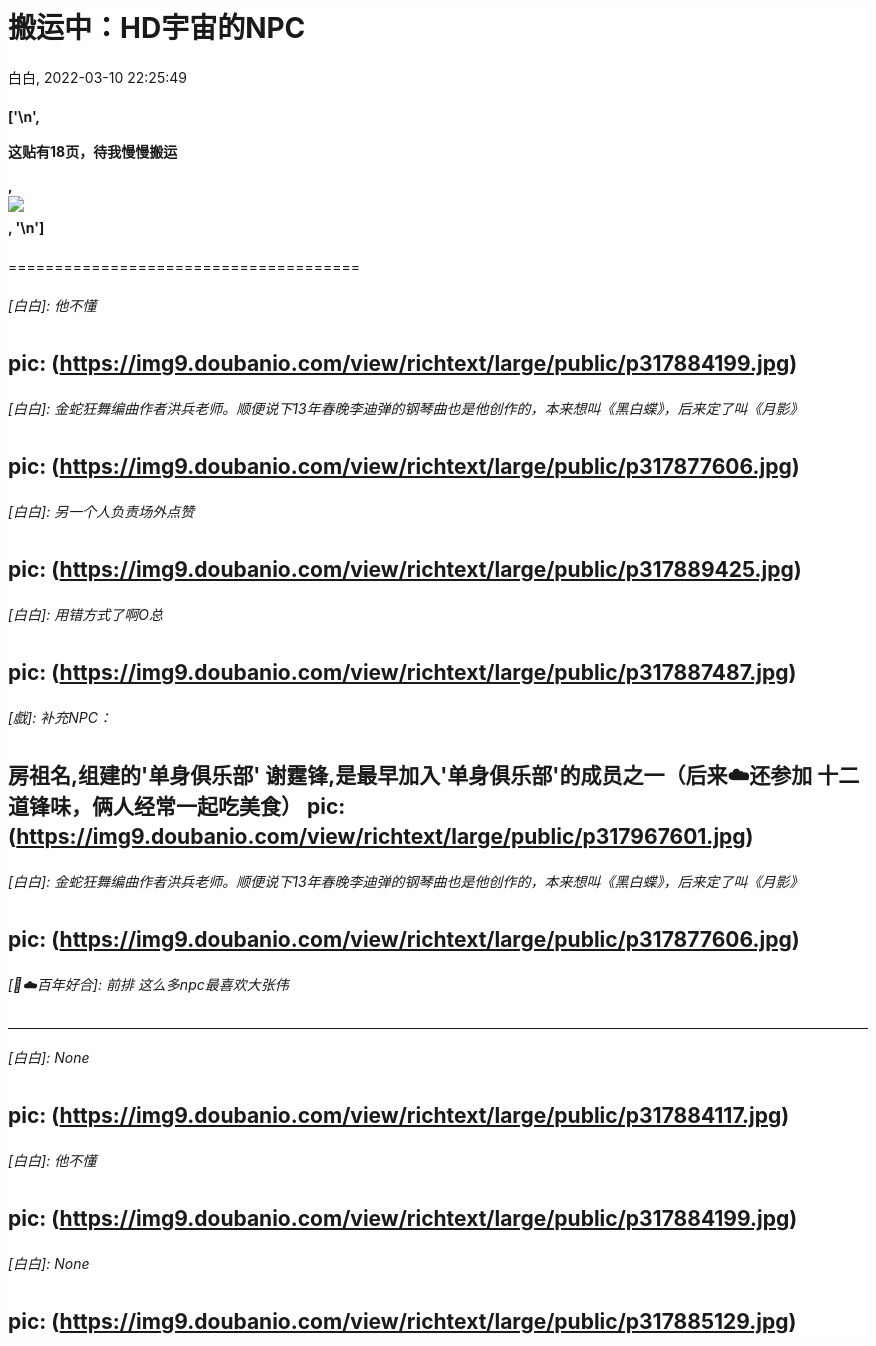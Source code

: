 # 搬运中：HD宇宙的NPC
白白, 2022-03-10 22:25:49
#### ['\n', <p data-align="left">这贴有18页，待我慢慢搬运</p>, <div class="image-container image-float-center"><div class="image-wrapper"><img height="auto" src="https://img9.doubanio.com/view/group_topic/l/public/p534195555.jpg" width="500"/></div></div>, '\n']
======================================

###### [白白]: 他不懂
pic: (https://img9.doubanio.com/view/richtext/large/public/p317884199.jpg)
---------------------------------------

###### [白白]: 金蛇狂舞编曲作者洪兵老师。顺便说下13年春晚李迪弹的钢琴曲也是他创作的，本来想叫《黑白蝶》，后来定了叫《月影》
pic: (https://img9.doubanio.com/view/richtext/large/public/p317877606.jpg)
---------------------------------------

###### [白白]: 另一个人负责场外点赞
pic: (https://img9.doubanio.com/view/richtext/large/public/p317889425.jpg)
---------------------------------------

###### [白白]: 用错方式了啊O总
pic: (https://img9.doubanio.com/view/richtext/large/public/p317887487.jpg)
---------------------------------------

###### [戯]: 补充NPC：
房祖名,组建的'单身俱乐部'
谢霆锋,是最早加入'单身俱乐部'的成员之一（后来☁️还参加 十二道锋味，俩人经常一起吃美食）
pic: (https://img9.doubanio.com/view/richtext/large/public/p317967601.jpg)
---------------------------------------

###### [白白]: 金蛇狂舞编曲作者洪兵老师。顺便说下13年春晚李迪弹的钢琴曲也是他创作的，本来想叫《黑白蝶》，后来定了叫《月影》
pic: (https://img9.doubanio.com/view/richtext/large/public/p317877606.jpg)
---------------------------------------

###### [🚥☁️百年好合]: 前排 这么多npc最喜欢大张伟
---------------------------------------

###### [白白]: None
pic: (https://img9.doubanio.com/view/richtext/large/public/p317884117.jpg)
---------------------------------------

###### [白白]: 他不懂
pic: (https://img9.doubanio.com/view/richtext/large/public/p317884199.jpg)
---------------------------------------

###### [白白]: None
pic: (https://img9.doubanio.com/view/richtext/large/public/p317885129.jpg)
---------------------------------------
